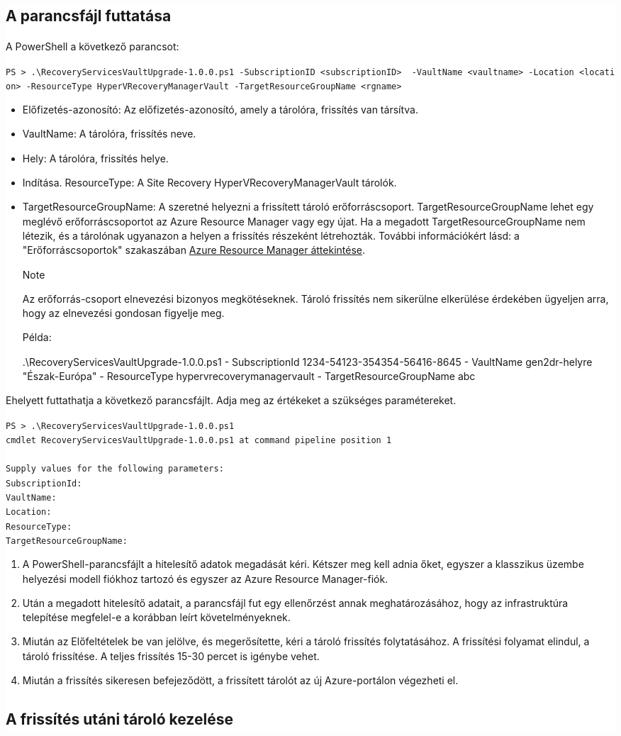 ## <a name="run-the-script"></a>A parancsfájl futtatása

A PowerShell a következő parancsot:

    PS > .\RecoveryServicesVaultUpgrade-1.0.0.ps1 -SubscriptionID <subscriptionID>  -VaultName <vaultname> -Location <location> -ResourceType HyperVRecoveryManagerVault -TargetResourceGroupName <rgname>

* Előfizetés-azonosító: Az előfizetés-azonosító, amely a tárolóra, frissítés van társítva.

* VaultName: A tárolóra, frissítés neve.

* Hely: A tárolóra, frissítés helye.

* Indítása. ResourceType: A Site Recovery HyperVRecoveryManagerVault tárolók.

* TargetResourceGroupName: A szeretné helyezni a frissített tároló erőforráscsoport. TargetResourceGroupName lehet egy meglévő erőforráscsoportot az Azure Resource Manager vagy egy újat. Ha a megadott TargetResourceGroupName nem létezik, és a tárolónak ugyanazon a helyen a frissítés részeként létrehozták. További információkért lásd: a "Erőforráscsoportok" szakaszában [Azure Resource Manager áttekintése](../azure-resource-manager/resource-group-overview.md#resource-groups).

    >[!NOTE]
    >Az erőforrás-csoport elnevezési bizonyos megkötéseknek. Tároló frissítés nem sikerülne elkerülése érdekében ügyeljen arra, hogy az elnevezési gondosan figyelje meg.
    >
    >Példa:
    >
    >.\RecoveryServicesVaultUpgrade-1.0.0.ps1 - SubscriptionId 1234-54123-354354-56416-8645 - VaultName gen2dr-helyre "Észak-Európa" - ResourceType hypervrecoverymanagervault - TargetResourceGroupName abc

Ehelyett futtathatja a következő parancsfájlt. Adja meg az értékeket a szükséges paramétereket.

    PS > .\RecoveryServicesVaultUpgrade-1.0.0.ps1
    cmdlet RecoveryServicesVaultUpgrade-1.0.0.ps1 at command pipeline position 1

    Supply values for the following parameters:
    SubscriptionId:
    VaultName:
    Location:
    ResourceType:
    TargetResourceGroupName:

1. A PowerShell-parancsfájlt a hitelesítő adatok megadását kéri. Kétszer meg kell adnia őket, egyszer a klasszikus üzembe helyezési modell fiókhoz tartozó és egyszer az Azure Resource Manager-fiók.

2. Után a megadott hitelesítő adatait, a parancsfájl fut egy ellenőrzést annak meghatározásához, hogy az infrastruktúra telepítése megfelel-e a korábban leírt követelményeknek.

3. Miután az Előfeltételek be van jelölve, és megerősítette, kéri a tároló frissítés folytatásához. A frissítési folyamat elindul, a tároló frissítése. A teljes frissítés 15-30 percet is igénybe vehet.

4. Miután a frissítés sikeresen befejeződött, a frissített tárolót az új Azure-portálon végezheti el.

## <a name="post-upgrade-vault-management"></a>A frissítés utáni tároló kezelése
